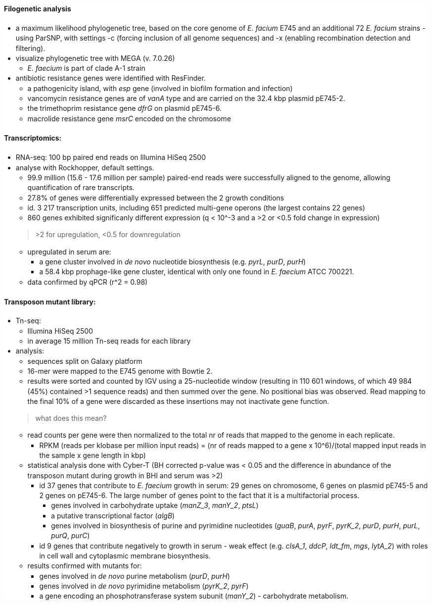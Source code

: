   
#### Filogenetic analysis  
- a maximum likelihood phylogenetic tree, based on the core genome of *E. facium* E745 and an additional 72 *E. facium* strains - using ParSNP, with settings -c (forcing inclusion of all genome sequences) and -x (enabling recombination detection and filtering).
- visualize phylogenetic tree with MEGA (v. 7.0.26)  
    - *E. faecium* is part of clade A-1 strain  
- antibiotic resistance genes were identified with ResFinder.
    - a pathogenicity island, with *esp* gene (involved in biofilm formation and infection)  
    - vancomycin resistance genes are of *vanA* type and are carried on the 32.4 kbp plasmid pE745-2.  
    - the trimethoprim resistance gene *dfrG* on plasmid pE745-6.  
    - macrolide resistance gene *msrC* encoded on the chromosome
  
#### Transcriptomics:  
- RNA-seq: 100 bp paired end reads on Illumina HiSeq 2500  
- analyse with Rockhopper, default settings.  
    - 99.9 million (15.6 - 17.6 million per sample) paired-end reads were successfully aligned to the genome, allowing quantification of rare transcripts. 
    - 27.8% of genes were differentially expressed between the 2 growth conditions 
    - id. 3 217 transcription units, including 651 predicted multi-gene operons (the largest contains 22 genes)  
    - 860 genes exhibited significanly different expression (q < 10^-3 and a >2 or <0.5 fold change in expression)
    > \>2 for upregulation, <0.5 for downregulation   
    - upregulated in serum are: 
        - a gene cluster involved in *de novo* nucleotide biosynthesis (e.g. *pyrL*, *purD*, *purH*)  
        - a 58.4 kbp prophage-like gene cluster, identical with only one found in *E. faecium* ATCC 700221.  
    - data confirmed by qPCR (r^2 = 0.98)  
    
#### Transposon mutant library:    
- Tn-seq:  
    - Illumina HiSeq 2500  
    - in average 15 million Tn-seq reads for each library  
- analysis: 
    - sequences split on Galaxy platform  
    - 16-mer were mapped to the E745 genome with Bowtie 2.  
    - results were sorted and counted by IGV using a 25-nucleotide window (resulting in 110 601 windows, of which 49 984 (45%) contained >1 sequence reads) and then summed over the gene. No positional bias was observed. Read mapping to the final 10% of a gene were discarded as these insertions may not inactivate gene function.  
    > what does this mean?  
    - read counts per gene were then normalized to the total nr of reads that mapped to the genome in each replicate.
        - RPKM (reads per klobase per million input reads) = (nr of reads mapped to a gene x 10^6)/(total mapped input reads in the sample x gene length in kbp) 
    - statistical analysis done with Cyber-T (BH corrected p-value was < 0.05 and the difference in abundance of the transposon mutant during growth in BHI and serum was >2) 
        - id 37 genes that contribute to *E. faecium* growth in serum: 29 genes on chromosome, 6 genes on plasmid pE745-5 and 2 genes on pE745-6. The large number of genes point to the fact that it is a multifactorial process.
            - genes involved in carbohydrate uptake (*manZ_3*, *manY_2*, *ptsL*)
            - a putative transcriptional factor (*algB*)
            - genes involved in biosynthesis of purine and pyrimidine nucleotides (*guaB*, *purA*, *pyrF*, *pyrK_2*, *purD*, *purH*, *purL*, *purQ*, *purC*)
        - id 9 genes that contribute negatively to growth in serum - weak effect (e.g. *clsA_1*, *ddcP*, *ldt_fm*, *mgs*, *lytA_2*) with roles in cell wall and cytoplasmic membrane biosynthesis.  
    - results confirmed with mutants for:
        - genes involved in *de novo* purine metabolism (*purD*, *purH*)  
        - genes involved in *de novo* pyrimidine metabolism (*pyrK_2*, *pyrF*)  
        - a gene encoding an phosphotransferase system subunit (*manY_2*) - carbohydrate metabolism.  
